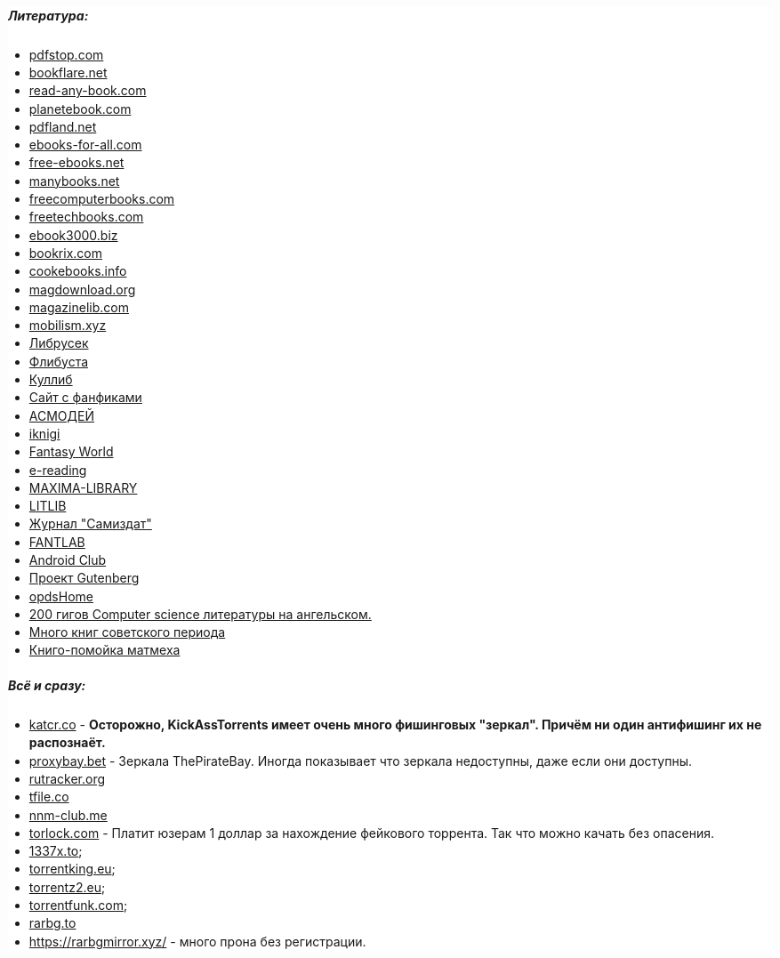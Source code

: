 ##### Литература:
- [pdfstop.com](https://pdfstop.com/)
- [bookflare.net](https://bookflare.org/)
- [read-any-book.com](https://read-any-book.com/)
- [planetebook.com](https://www.planetebook.com/)
- [pdfland.net](http://pdfland.net/)
- [ebooks-for-all.com](http://www.ebooks-for-all.com/)
- [free-ebooks.net](https://www.free-ebooks.net/)
- [manybooks.net](https://manybooks.net/)
- [freecomputerbooks.com](http://freecomputerbooks.com/)
- [freetechbooks.com](https://www.freetechbooks.com/)
- [ebook3000.biz](https://ebook3000.biz/)
- [bookrix.com](https://www.bookrix.com/)
- [cookebooks.info](http://cookebooks.info/)
- [magdownload.org](http://magdownload.org/)
- [magazinelib.com](https://magazinelib.com/)
- [mobilism.xyz](http://mobilism.xyz/)
- [Либрусек](http://lib.rus.ec/ )
- [Флибуста](http://flibusta.net/)
- [Куллиб](http://coollib.net/)
- [Сайт с фанфиками](https://ficbook.net/)
- [АСМОДЕЙ](http://asmodei.ru/ )
- [iknigi](http://iknigi.net/)
- [Fantasy World](http://f-w.in/)
- [e-reading](http://www.e-reading.link/)
- [MAXIMA-LIBRARY](http://maxima-library.org/)
- [LITLIB](http://fb.litlib.net )
- [Журнал "Самиздат"](http://opdshome.uo1.net/samlib/)
- [FANTLAB](http://fantlab.ru/)
- [Android Club](http://smartoff.net/opds/)
- [Проект Gutenberg](http://m.gutenberg.org )
- [opdsHome](opdshome.uo1.net/ )
- [200 гигов Computer science литературы на ангельском.](https://torrentz.run/user/j3w1/)
- [Много книг советского периода](http://www.ph4s.ru/)
- [Книго-помойка матмеха](http://vzvod621.narod.ru/)

##### Всё и сразу:
- [katcr.co]() - **Осторожно, KickAssTorrents имеет очень много фишинговых "зеркал". Причём ни один антифишинг их не распознаёт.**
- [proxybay.bet](https://proxybay.bet/) - Зеркала ThePirateBay. Иногда показывает что зеркала недоступны, даже если они доступны.
- [rutracker.org](rutracker.org) 
- [tfile.co](tfile.co)
- [nnm-club.me](nnm-club.me) 
- [torlock.com](torlock.com) - Платит юзерам 1 доллар за нахождение фейкового торрента. Так что можно качать без опасения.
- [1337x.to](1337x.to);
- [torrentking.eu](https://torrentking.eu/);
- [torrentz2.eu](torrentz2.eu);
- [torrentfunk.com](torrentfunk.com);
- [rarbg.to](rarbg.to)
- https://rarbgmirror.xyz/ - много прона без регистрации.
